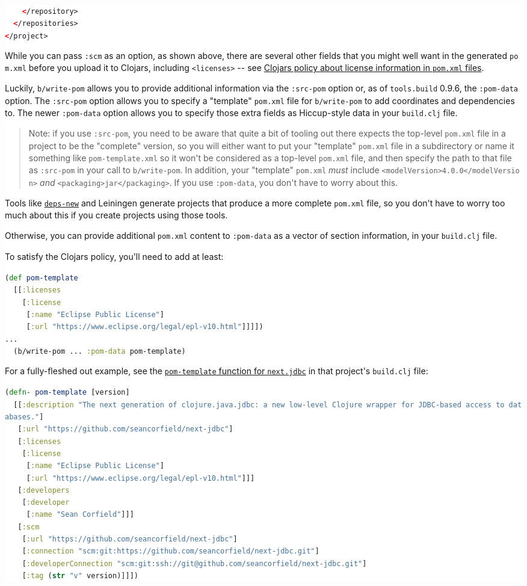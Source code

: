```xml
    </repository>
  </repositories>
</project>
```

While you can pass `:scm` as an option, as shown above, there are several other fields that
you might well want in the generated `pom.xml` before you upload it to Clojars,
including `<licenses>` -- see
[Clojars policy about license information in `pom.xml` files](https://github.com/clojars/clojars-web/wiki/Pushing#licenses).

Luckily, `b/write-pom` allows you to provide additional information via the
`:src-pom` option or, as of `tools.build` 0.9.6, the `:pom-data` option.
The `:src-pom` option allows you to specify a "template" `pom.xml` file for
`b/write-pom` to add coordinates and dependencies to.
The newer `:pom-data` option allows you to specify those extra fields
as Hiccup-style data in your `build.clj` file.

> Note: if you use `:src-pom`, you need to be aware that quite a bit of tooling out there expects the top-level `pom.xml` file in a project to be the "complete" version, so you will either want to put your "template" `pom.xml` file in a subdirectory or name it something like `pom-template.xml` so it won't be considered as a top-level `pom.xml` file, and then specify the path to that file as `:src-pom` in your call to `b/write-pom`. In addition, your "template" `pom.xml` _must_ include `<modelVersion>4.0.0</modelVersion>` _and_ `<packaging>jar</packaging>`. If you use `:pom-data`, you don't have to worry about this.

Tools like [`deps-new`](https://github.com/seancorfield/deps-new) and Leiningen
generate projects that produce a more complete `pom.xml` file, so you
don't have to worry too much about this if you create projects using those tools.

Otherwise, you can provide additional `pom.xml` content to `:pom-data` as a vector of
section information, in your `build.clj` file.

To satisfy the Clojars policy, you'll need to add
at least:

```clojure
(def pom-template
  [[:licenses
    [:license
     [:name "Eclipse Public License"]
     [:url "https://www.eclipse.org/legal/epl-v10.html"]]]])
...
  (b/write-pom ... :pom-data pom-template)
```

For a fully-fleshed out example, see the
[`pom-template` function for `next.jdbc`](https://github.com/seancorfield/next-jdbc/blob/bea53cb15b4d826061e07dd317f6fd3727dcec3c/build.clj#L35-L60)
in that project's `build.clj` file:

```clojure
(defn- pom-template [version]
  [[:description "The next generation of clojure.java.jdbc: a new low-level Clojure wrapper for JDBC-based access to databases."]
   [:url "https://github.com/seancorfield/next-jdbc"]
   [:licenses
    [:license
     [:name "Eclipse Public License"]
     [:url "https://www.eclipse.org/legal/epl-v10.html"]]]
   [:developers
    [:developer
     [:name "Sean Corfield"]]]
   [:scm
    [:url "https://github.com/seancorfield/next-jdbc"]
    [:connection "scm:git:https://github.com/seancorfield/next-jdbc.git"]
    [:developerConnection "scm:git:ssh://git@github.com/seancorfield/next-jdbc.git"]
    [:tag (str "v" version)]]])
```